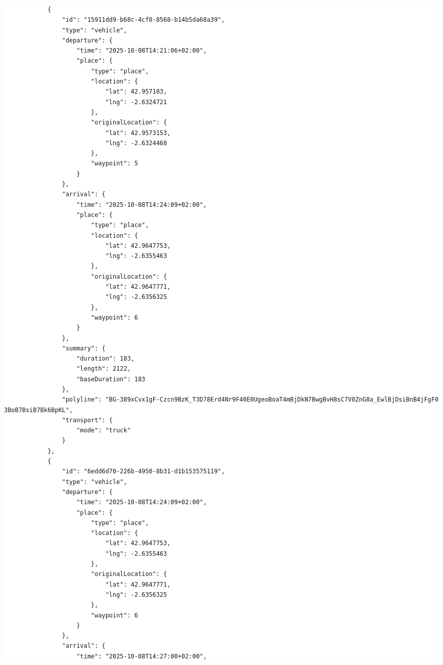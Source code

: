                 {
                    "id": "15911dd9-b68c-4cf0-8568-b14b5da68a39",
                    "type": "vehicle",
                    "departure": {
                        "time": "2025-10-08T14:21:06+02:00",
                        "place": {
                            "type": "place",
                            "location": {
                                "lat": 42.957183,
                                "lng": -2.6324721
                            },
                            "originalLocation": {
                                "lat": 42.9573153,
                                "lng": -2.6324468
                            },
                            "waypoint": 5
                        }
                    },
                    "arrival": {
                        "time": "2025-10-08T14:24:09+02:00",
                        "place": {
                            "type": "place",
                            "location": {
                                "lat": 42.9647753,
                                "lng": -2.6355463
                            },
                            "originalLocation": {
                                "lat": 42.9647771,
                                "lng": -2.6356325
                            },
                            "waypoint": 6
                        }
                    },
                    "summary": {
                        "duration": 183,
                        "length": 2122,
                        "baseDuration": 183
                    },
                    "polyline": "BG-389xCvx1gF-Czcn9BzK_T3D78Erd4Nr9F40E0UgeoBoaT4mBjDkN7BwgBvH8sC7V0ZnG8a_EwlBjDsiBnB4jFgF03BoB7BsiB7Bk6BpKL",
                    "transport": {
                        "mode": "truck"
                    }
                },
                {
                    "id": "6edd6d70-226b-4950-8b31-d1b153575119",
                    "type": "vehicle",
                    "departure": {
                        "time": "2025-10-08T14:24:09+02:00",
                        "place": {
                            "type": "place",
                            "location": {
                                "lat": 42.9647753,
                                "lng": -2.6355463
                            },
                            "originalLocation": {
                                "lat": 42.9647771,
                                "lng": -2.6356325
                            },
                            "waypoint": 6
                        }
                    },
                    "arrival": {
                        "time": "2025-10-08T14:27:00+02:00",